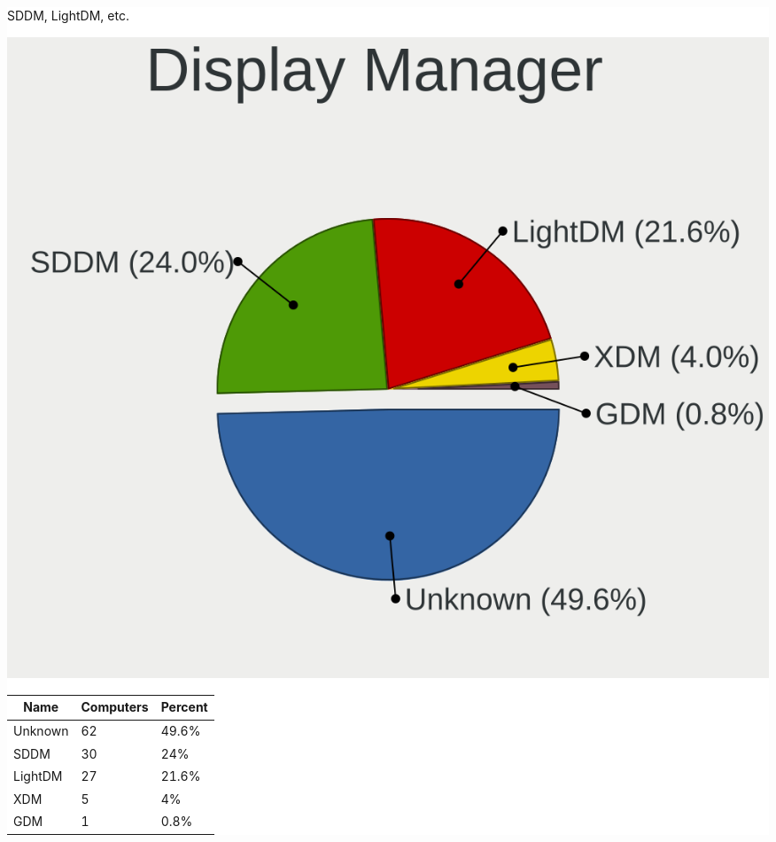 SDDM, LightDM, etc.

![Display Manager](./All/images/pie_chart/os_display_manager.svg)


| Name    | Computers | Percent |
|---------|-----------|---------|
| Unknown | 62        | 49.6%   |
| SDDM    | 30        | 24%     |
| LightDM | 27        | 21.6%   |
| XDM     | 5         | 4%      |
| GDM     | 1         | 0.8%    |
